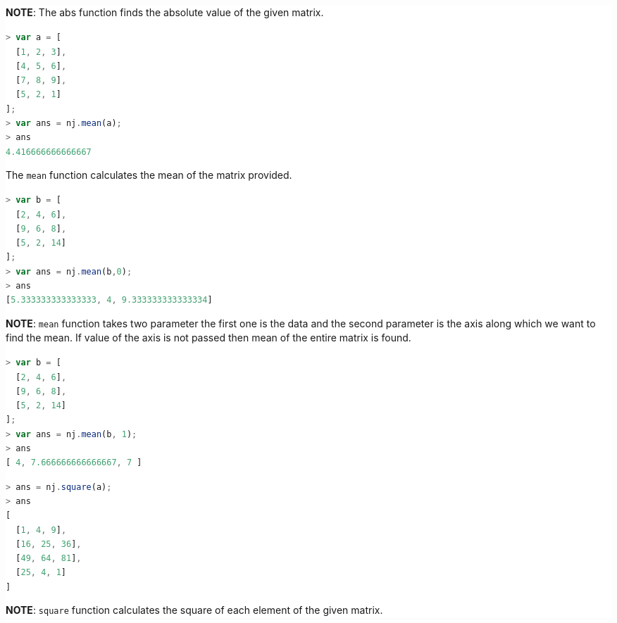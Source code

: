 ```javascript
```

**NOTE**: The abs function finds the absolute value of the given matrix.

```javascript
> var a = [
  [1, 2, 3],
  [4, 5, 6],
  [7, 8, 9],
  [5, 2, 1]
];
> var ans = nj.mean(a);
> ans
4.416666666666667
```

The `mean` function calculates the mean of the matrix provided.

```javascript
> var b = [
  [2, 4, 6],
  [9, 6, 8],
  [5, 2, 14]
];
> var ans = nj.mean(b,0);
> ans
[5.333333333333333, 4, 9.333333333333334]
```

**NOTE**: `mean` function takes two parameter the first one is the data and the second parameter is the axis along which we want to find the mean. If value of the axis is not passed then mean of the entire matrix is found.

```javascript
> var b = [
  [2, 4, 6],
  [9, 6, 8],
  [5, 2, 14]
];
> var ans = nj.mean(b, 1);
> ans
[ 4, 7.666666666666667, 7 ]
```

```javascript
> ans = nj.square(a);
> ans
[
  [1, 4, 9],
  [16, 25, 36],
  [49, 64, 81],
  [25, 4, 1]
]
```

**NOTE**: `square` function calculates the square of each element of the given matrix.
